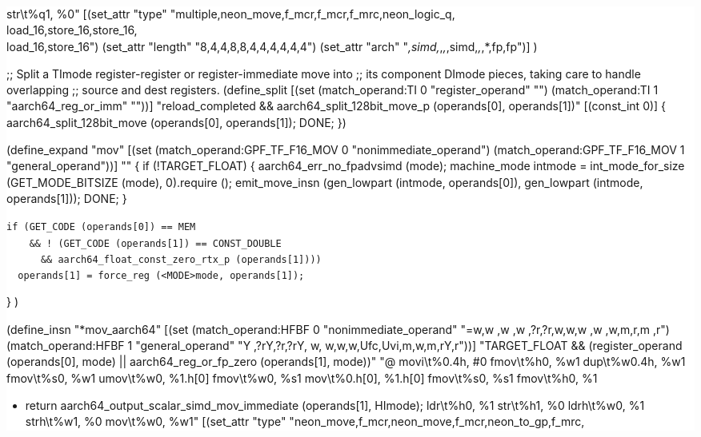    str\\t%q1, %0"
  [(set_attr "type" "multiple,neon_move,f_mcr,f_mcr,f_mrc,neon_logic_q, \
		             load_16,store_16,store_16,\
                             load_16,store_16")
   (set_attr "length" "8,4,4,8,8,4,4,4,4,4,4")
   (set_attr "arch" "*,simd,*,*,*,simd,*,*,*,fp,fp")]
)

;; Split a TImode register-register or register-immediate move into
;; its component DImode pieces, taking care to handle overlapping
;; source and dest registers.
(define_split
   [(set (match_operand:TI 0 "register_operand" "")
	 (match_operand:TI 1 "aarch64_reg_or_imm" ""))]
  "reload_completed && aarch64_split_128bit_move_p (operands[0], operands[1])"
  [(const_int 0)]
{
  aarch64_split_128bit_move (operands[0], operands[1]);
  DONE;
})

(define_expand "mov<mode>"
  [(set (match_operand:GPF_TF_F16_MOV 0 "nonimmediate_operand")
	(match_operand:GPF_TF_F16_MOV 1 "general_operand"))]
  ""
  {
    if (!TARGET_FLOAT)
      {
	aarch64_err_no_fpadvsimd (<MODE>mode);
	machine_mode intmode
	  = int_mode_for_size (GET_MODE_BITSIZE (<MODE>mode), 0).require ();
	emit_move_insn (gen_lowpart (intmode, operands[0]),
			gen_lowpart (intmode, operands[1]));
	DONE;
      }

    if (GET_CODE (operands[0]) == MEM
        && ! (GET_CODE (operands[1]) == CONST_DOUBLE
	      && aarch64_float_const_zero_rtx_p (operands[1])))
      operands[1] = force_reg (<MODE>mode, operands[1]);
  }
)

(define_insn "*mov<mode>_aarch64"
  [(set (match_operand:HFBF 0 "nonimmediate_operand" "=w,w  ,w ,w  ,?r,?r,w,w,w  ,w  ,w,m,r,m ,r")
	(match_operand:HFBF 1 "general_operand"      "Y ,?rY,?r,?rY, w, w,w,w,Ufc,Uvi,m,w,m,rY,r"))]
  "TARGET_FLOAT && (register_operand (operands[0], <MODE>mode)
    || aarch64_reg_or_fp_zero (operands[1], <MODE>mode))"
  "@
   movi\\t%0.4h, #0
   fmov\\t%h0, %w1
   dup\\t%w0.4h, %w1
   fmov\\t%s0, %w1
   umov\\t%w0, %1.h[0]
   fmov\\t%w0, %s1
   mov\\t%0.h[0], %1.h[0]
   fmov\\t%s0, %s1
   fmov\\t%h0, %1
   * return aarch64_output_scalar_simd_mov_immediate (operands[1], HImode);
   ldr\\t%h0, %1
   str\\t%h1, %0
   ldrh\\t%w0, %1
   strh\\t%w1, %0
   mov\\t%w0, %w1"
  [(set_attr "type" "neon_move,f_mcr,neon_move,f_mcr,neon_to_gp,f_mrc,
